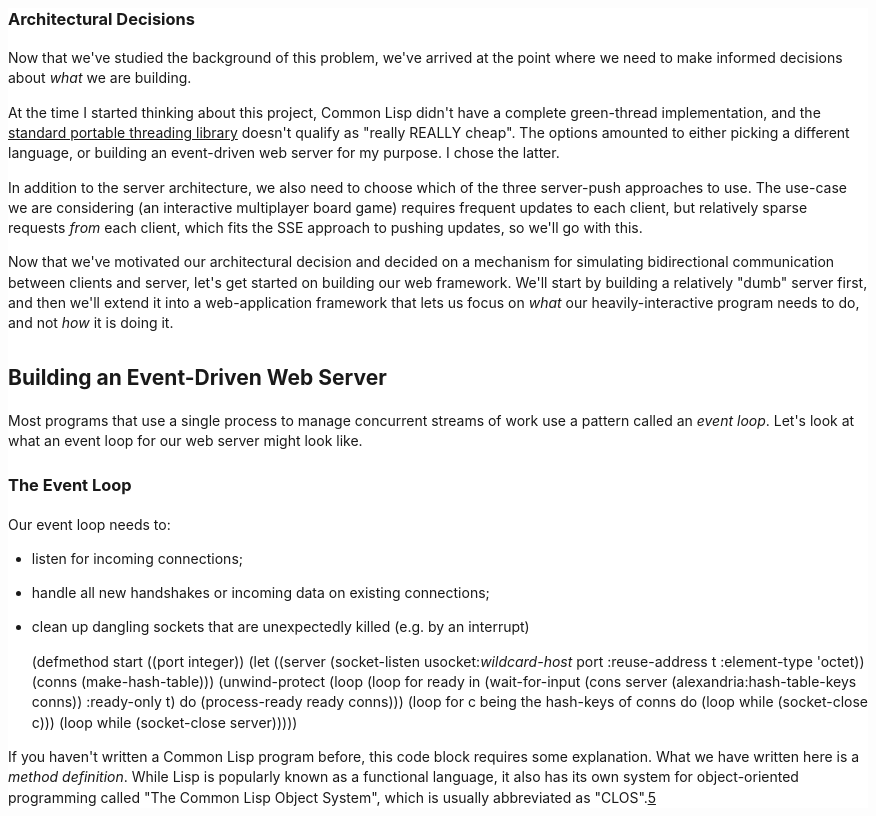### Architectural Decisions

Now that we've studied the background of this problem, we've arrived at the point where we need to make informed decisions about _what_ we are building.

At the time I started thinking about this project, Common Lisp didn't have a complete green-thread implementation, and the [standard portable threading library](http://common-lisp.net/project/bordeaux-threads/) doesn't qualify as "really REALLY cheap". The options amounted to either picking a different language, or building an event-driven web server for my purpose. I chose the latter.

In addition to the server architecture, we also need to choose which of the three server-push approaches to use. The use-case we are considering (an interactive multiplayer board game) requires frequent updates to each client, but relatively sparse requests _from_ each client, which fits the SSE approach to pushing updates, so we'll go with this.

Now that we've motivated our architectural decision and decided on a mechanism for simulating bidirectional communication between clients and server, let's get started on building our web framework. We'll start by building a relatively "dumb" server first, and then we'll extend it into a web-application framework that lets us focus on _what_ our heavily-interactive program needs to do, and not _how_ it is doing it.

Building an Event-Driven Web Server
-----------------------------------

Most programs that use a single process to manage concurrent streams of work use a pattern called an _event loop_. Let's look at what an event loop for our web server might look like.

### The Event Loop

Our event loop needs to:

*   listen for incoming connections;
*   handle all new handshakes or incoming data on existing connections;
*   clean up dangling sockets that are unexpectedly killed (e.g. by an interrupt)

    (defmethod start ((port integer))
      (let ((server (socket-listen
             usocket:*wildcard-host* port
             :reuse-address t
             :element-type 'octet))
        (conns (make-hash-table)))
        (unwind-protect
         (loop (loop for ready
              in (wait-for-input
                  (cons server (alexandria:hash-table-keys conns))
                  :ready-only t)
              do (process-ready ready conns)))
          (loop for c being the hash-keys of conns
         do (loop while (socket-close c)))
          (loop while (socket-close server)))))

If you haven't written a Common Lisp program before, this code block requires some explanation. What we have written here is a _method definition_. While Lisp is popularly known as a functional language, it also has its own system for object-oriented programming called "The Common Lisp Object System", which is usually abbreviated as "CLOS".[5](#fn5)
